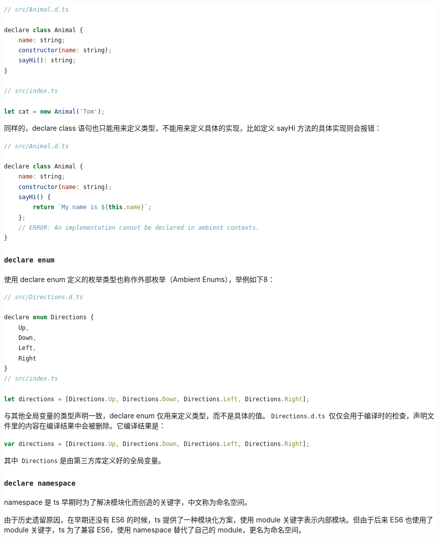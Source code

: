 ```js
// src/Animal.d.ts

declare class Animal {
    name: string;
    constructor(name: string);
    sayHi(): string;
}

// src/index.ts

let cat = new Animal('Tom');
```
同样的，declare class 语句也只能用来定义类型，不能用来定义具体的实现，比如定义 sayHi 方法的具体实现则会报错：
```js
// src/Animal.d.ts

declare class Animal {
    name: string;
    constructor(name: string);
    sayHi() {
        return `My name is ${this.name}`;
    };
    // ERROR: An implementation cannot be declared in ambient contexts.
}
```
### `declare enum`
使用 declare enum 定义的枚举类型也称作外部枚举（Ambient Enums），举例如下8：
```js
// src/Directions.d.ts

declare enum Directions {
    Up,
    Down,
    Left,
    Right
}
// src/index.ts

let directions = [Directions.Up, Directions.Down, Directions.Left, Directions.Right];
```
与其他全局变量的类型声明一致，declare enum 仅用来定义类型，而不是具体的值。
`Directions.d.ts `仅仅会用于编译时的检查，声明文件里的内容在编译结果中会被删除。它编译结果是：
```js
var directions = [Directions.Up, Directions.Down, Directions.Left, Directions.Right];
```
其中` Directions` 是由第三方库定义好的全局变量。
### `declare namespace`
namespace 是 ts 早期时为了解决模块化而创造的关键字，中文称为命名空间。

由于历史遗留原因，在早期还没有 ES6 的时候，ts 提供了一种模块化方案，使用 module 关键字表示内部模块。但由于后来 ES6 也使用了 module 关键字，ts 为了兼容 ES6，使用 namespace 替代了自己的 module，更名为命名空间。
